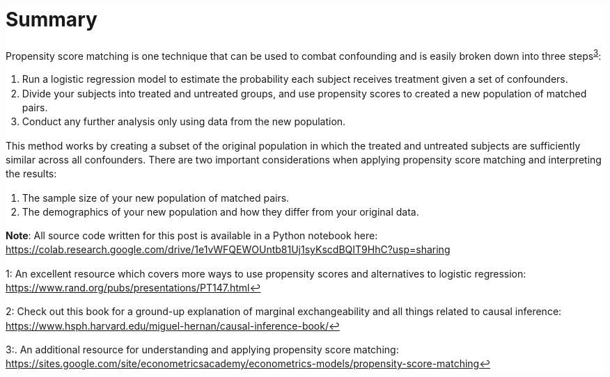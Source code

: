 # Summary

<a id = 'footnote-3-ref'></a>Propensity score matching is one technique that can be used to combat confounding and is easily broken down into three steps<sup>[3](#myfootnote3)</sup>:
1. Run a logistic regression model to estimate the probability each subject receives treatment given a set of confounders.
2. Divide your subjects into treated and untreated groups, and use propensity scores to created a new population of matched pairs.
3. Conduct any further analysis only using data from the new population.

This method works by creating a subset of the original population in which the treated and untreated subjects are sufficiently similar across all confounders. There are two important considerations when applying propensity score matching and interpreting the results:
1. The sample size of your new population of matched pairs.
2. The demographics of your new population and how they differ from your original data. 

**Note**: All source code written for this post is available in a Python
notebook here: <https://colab.research.google.com/drive/1e1vWFQEWOUntb81Uj1syKscdBQIT9HhC?usp=sharing>

<a name="myfootnote1">1</a>: An excellent resource which covers more ways to use propensity scores and alternatives to logistic regression: <https://www.rand.org/pubs/presentations/PT147.html><a href="#footnote-1-ref">&#8617;</a>

<a name="myfootnote2">2</a>: Check out this book for a ground-up explanation of marginal exchangeability and all things related to causal inference: <https://www.hsph.harvard.edu/miguel-hernan/causal-inference-book/><a href="#footnote-2-ref">&#8617;</a>

<a name="myfootnote3">3</a>:. An additional resource for understanding and applying propensity score matching: <https://sites.google.com/site/econometricsacademy/econometrics-models/propensity-score-matching><a href="#footnote-3-ref">&#8617;</a>
